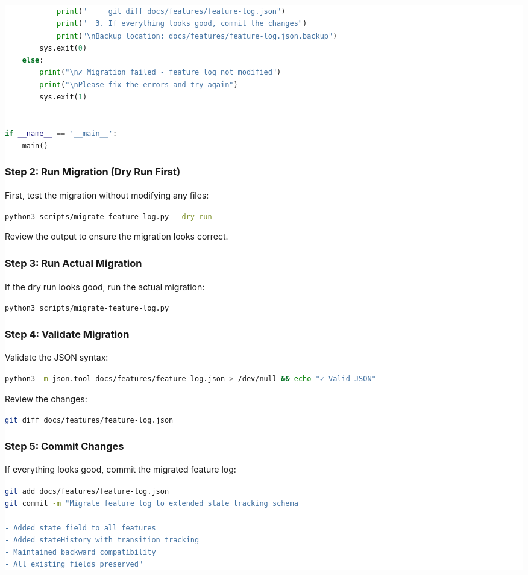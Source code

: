 ```python
            print("     git diff docs/features/feature-log.json")
            print("  3. If everything looks good, commit the changes")
            print("\nBackup location: docs/features/feature-log.json.backup")
        sys.exit(0)
    else:
        print("\n✗ Migration failed - feature log not modified")
        print("\nPlease fix the errors and try again")
        sys.exit(1)


if __name__ == '__main__':
    main()
```

### Step 2: Run Migration (Dry Run First)

First, test the migration without modifying any files:

```bash
python3 scripts/migrate-feature-log.py --dry-run
```

Review the output to ensure the migration looks correct.

### Step 3: Run Actual Migration

If the dry run looks good, run the actual migration:

```bash
python3 scripts/migrate-feature-log.py
```

### Step 4: Validate Migration

Validate the JSON syntax:

```bash
python3 -m json.tool docs/features/feature-log.json > /dev/null && echo "✓ Valid JSON"
```

Review the changes:

```bash
git diff docs/features/feature-log.json
```

### Step 5: Commit Changes

If everything looks good, commit the migrated feature log:

```bash
git add docs/features/feature-log.json
git commit -m "Migrate feature log to extended state tracking schema

- Added state field to all features
- Added stateHistory with transition tracking
- Maintained backward compatibility
- All existing fields preserved"
```
